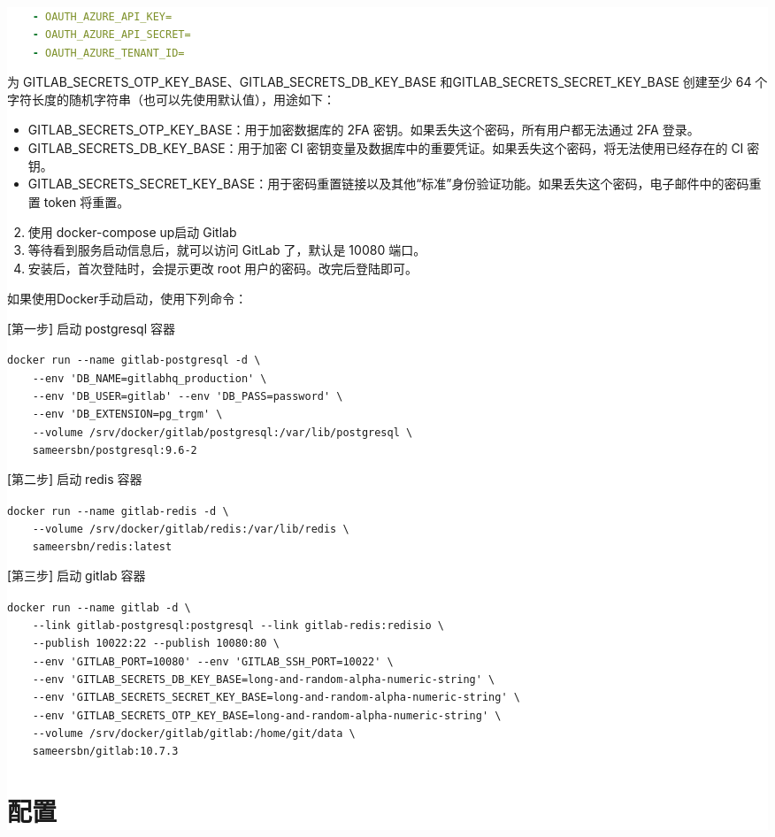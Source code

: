 ```yaml
    - OAUTH_AZURE_API_KEY=
    - OAUTH_AZURE_API_SECRET=
    - OAUTH_AZURE_TENANT_ID=

```

为 GITLAB_SECRETS_OTP_KEY_BASE、GITLAB_SECRETS_DB_KEY_BASE 和GITLAB_SECRETS_SECRET_KEY_BASE 创建至少 64 个字符长度的随机字符串（也可以先使用默认值），用途如下：

- GITLAB_SECRETS_OTP_KEY_BASE：用于加密数据库的 2FA 密钥。如果丢失这个密码，所有用户都无法通过 2FA 登录。
- GITLAB_SECRETS_DB_KEY_BASE：用于加密 CI 密钥变量及数据库中的重要凭证。如果丢失这个密码，将无法使用已经存在的 CI 密钥。
- GITLAB_SECRETS_SECRET_KEY_BASE：用于密码重置链接以及其他“标准”身份验证功能。如果丢失这个密码，电子邮件中的密码重置 token 将重置。

2. 使用 docker-compose up启动 Gitlab
3. 等待看到服务启动信息后，就可以访问 GitLab 了，默认是 10080 端口。
4. 安装后，首次登陆时，会提示更改 root 用户的密码。改完后登陆即可。

如果使用Docker手动启动，使用下列命令：

[第一步] 启动 postgresql 容器

```shell
docker run --name gitlab-postgresql -d \
    --env 'DB_NAME=gitlabhq_production' \
    --env 'DB_USER=gitlab' --env 'DB_PASS=password' \
    --env 'DB_EXTENSION=pg_trgm' \
    --volume /srv/docker/gitlab/postgresql:/var/lib/postgresql \
    sameersbn/postgresql:9.6-2

```

[第二步] 启动 redis 容器

```shell
docker run --name gitlab-redis -d \
    --volume /srv/docker/gitlab/redis:/var/lib/redis \
    sameersbn/redis:latest
```

[第三步] 启动 gitlab 容器

```shell
docker run --name gitlab -d \
    --link gitlab-postgresql:postgresql --link gitlab-redis:redisio \
    --publish 10022:22 --publish 10080:80 \
    --env 'GITLAB_PORT=10080' --env 'GITLAB_SSH_PORT=10022' \
    --env 'GITLAB_SECRETS_DB_KEY_BASE=long-and-random-alpha-numeric-string' \
    --env 'GITLAB_SECRETS_SECRET_KEY_BASE=long-and-random-alpha-numeric-string' \
    --env 'GITLAB_SECRETS_OTP_KEY_BASE=long-and-random-alpha-numeric-string' \
    --volume /srv/docker/gitlab/gitlab:/home/git/data \
    sameersbn/gitlab:10.7.3

```

# 配置
